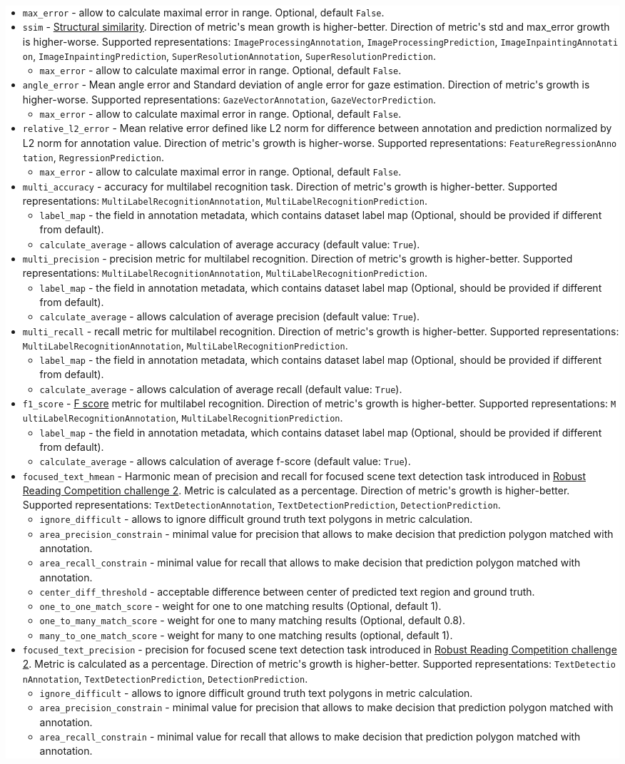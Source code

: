   * `max_error` - allow to calculate maximal error in range. Optional, default `False`.
* `ssim` - [Structural similarity](https://en.wikipedia.org/wiki/Structural_similarity). Direction of metric's mean growth is higher-better. Direction of metric's std and max_error growth is higher-worse. Supported representations: `ImageProcessingAnnotation`, `ImageProcessingPrediction`, `ImageInpaintingAnnotation`, `ImageInpaintingPrediction`, `SuperResolutionAnnotation`, `SuperResolutionPrediction`.
  * `max_error` - allow to calculate maximal error in range. Optional, default `False`.
* `angle_error` - Mean angle error and Standard deviation of angle error for gaze estimation. Direction of metric's growth is higher-worse. Supported representations: `GazeVectorAnnotation`, `GazeVectorPrediction`.
  * `max_error` - allow to calculate maximal error in range. Optional, default `False`.
* `relative_l2_error` - Mean relative error defined like L2 norm for difference between annotation and prediction normalized by L2 norm for annotation value. Direction of metric's growth is higher-worse. Supported representations:
  `FeatureRegressionAnnotation`, `RegressionPrediction`.
  * `max_error` - allow to calculate maximal error in range. Optional, default `False`.
* `multi_accuracy` - accuracy for multilabel recognition task. Direction of metric's growth is higher-better. Supported representations: `MultiLabelRecognitionAnnotation`, `MultiLabelRecognitionPrediction`.
  * `label_map` - the field in annotation metadata, which contains dataset label map (Optional, should be provided if different from default).
  * `calculate_average` - allows calculation of average accuracy (default value: `True`).
* `multi_precision` - precision metric for multilabel recognition. Direction of metric's growth is higher-better. Supported representations: `MultiLabelRecognitionAnnotation`, `MultiLabelRecognitionPrediction`.
  * `label_map` - the field in annotation metadata, which contains dataset label map  (Optional, should be provided if different from default).
  * `calculate_average` - allows calculation of average precision (default value: `True`).
* `multi_recall` - recall metric for multilabel recognition. Direction of metric's growth is higher-better. Supported representations: `MultiLabelRecognitionAnnotation`, `MultiLabelRecognitionPrediction`.
  * `label_map` - the field in annotation metadata, which contains dataset label map  (Optional, should be provided if different from default).
  * `calculate_average` - allows calculation of average recall (default value: `True`).
* `f1_score` - [F score](https://en.wikipedia.org/wiki/F1_score) metric for multilabel recognition. Direction of metric's growth is higher-better. Supported representations: `MultiLabelRecognitionAnnotation`, `MultiLabelRecognitionPrediction`.
  * `label_map` - the field in annotation metadata, which contains dataset label map  (Optional, should be provided if different from default).
  * `calculate_average` - allows calculation of average f-score (default value: `True`).
* `focused_text_hmean` - Harmonic mean of precision and recall for focused scene text detection task introduced in [Robust Reading Competition challenge 2](https://rrc.cvc.uab.es/?ch=2&com=introduction). Metric is calculated as a percentage. Direction of metric's growth is higher-better. Supported representations: `TextDetectionAnnotation`, `TextDetectionPrediction`, `DetectionPrediction`.
  * `ignore_difficult` - allows to ignore difficult ground truth text polygons in metric calculation.
  * `area_precision_constrain` - minimal value for precision that allows to make decision that prediction polygon matched with annotation.
  * `area_recall_constrain` - minimal value for recall that allows to make decision that prediction polygon matched with annotation.
  * `center_diff_threshold` - acceptable difference between center of predicted text region and ground truth.
  * `one_to_one_match_score` - weight for one to one matching results (Optional, default 1).
  * `one_to_many_match_score` - weight for one to many matching results (Optional, default 0.8).
  * `many_to_one_match_score` - weight for many to one matching results (optional, default 1).
* `focused_text_precision` - precision for focused scene text detection task introduced in [Robust Reading Competition challenge 2](https://rrc.cvc.uab.es/?ch=2&com=introduction). Metric is calculated as a percentage. Direction of metric's growth is higher-better. Supported representations: `TextDetectionAnnotation`, `TextDetectionPrediction`, `DetectionPrediction`.
  * `ignore_difficult` - allows to ignore difficult ground truth text polygons in metric calculation.
  * `area_precision_constrain` - minimal value for precision that allows to make decision that prediction polygon matched with annotation.
  * `area_recall_constrain` - minimal value for recall that allows to make decision that prediction polygon matched with annotation.